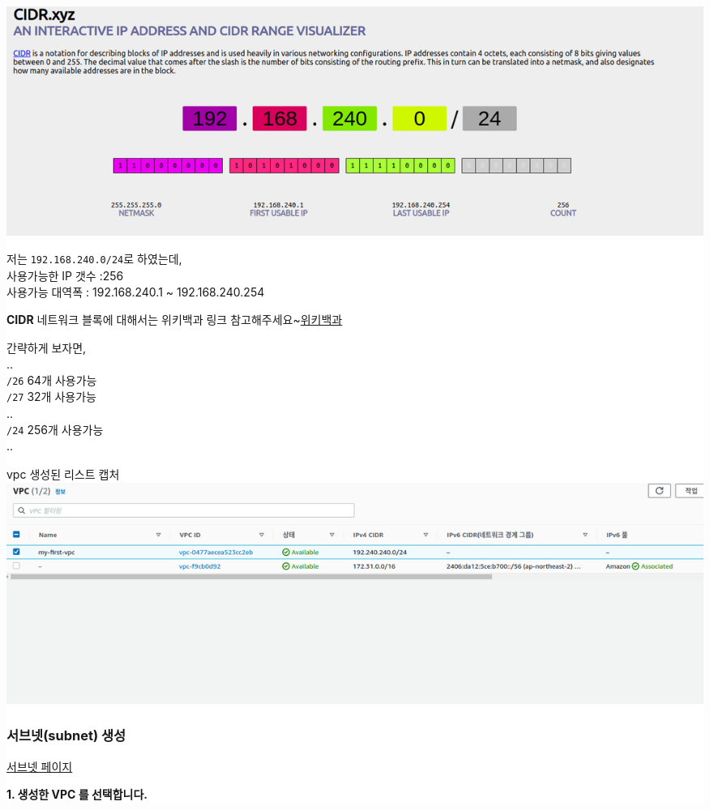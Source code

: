 ![img.png](/assets/img/vpc/vpc-cidr.png)  

저는 `192.168.240.0/24`로 하였는데,  
사용가능한 IP 갯수 :256  
사용가능 대역폭 : 192.168.240.1 ~ 192.168.240.254 

**CIDR** 네트워크 블록에 대해서는 위키백과 링크 참고해주세요~[위키백과](https://ko.wikipedia.org/wiki/%EC%82%AC%EC%9D%B4%EB%8D%94_(%EB%84%A4%ED%8A%B8%EC%9B%8C%ED%82%B9))

간략하게 보자면,  
..  
`/26` 64개 사용가능     
`/27` 32개 사용가능   
..  
`/24` 256개 사용가능  
..  

vpc 생성된 리스트 캡처  
![img.png](/assets/img/vpc/awc-vpc-list.png)  

### 서브넷(subnet) 생성
[서브넷 페이지](https://ap-northeast-2.console.aws.amazon.com/vpc/home?region=ap-northeast-2#subnets:)

**1. 생성한 VPC 를 선택합니다.**
